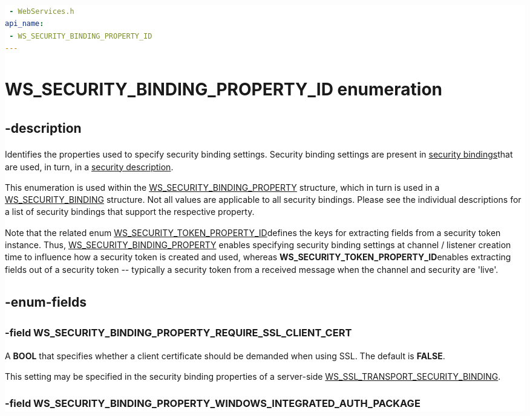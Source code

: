 ```yaml
 - WebServices.h
api_name:
 - WS_SECURITY_BINDING_PROPERTY_ID
---
```


# WS_SECURITY_BINDING_PROPERTY_ID enumeration


## -description

Identifies the properties used to specify security
              binding settings.  Security binding settings are present 
              in <a href="/windows/desktop/api/webservices/ns-webservices-ws_security_binding">security bindings</a>that are used, in turn, in a <a href="/windows/desktop/api/webservices/ns-webservices-ws_security_description">security description</a>.
            

This enumeration is used within the <a href="/windows/desktop/api/webservices/ns-webservices-ws_security_binding_property">WS_SECURITY_BINDING_PROPERTY</a> structure, which in turn is used in a <a href="/windows/desktop/api/webservices/ns-webservices-ws_security_binding">WS_SECURITY_BINDING</a> structure. Not all values are applicable to all security bindings. Please see the individual descriptions for a list of security bindings that support the respective property.

Note that the related enum <a href="/windows/desktop/api/webservices/ne-webservices-ws_security_token_property_id">WS_SECURITY_TOKEN_PROPERTY_ID</a>defines the keys for extracting fields from a security token instance.
Thus, <a href="/windows/desktop/api/webservices/ns-webservices-ws_security_binding_property">WS_SECURITY_BINDING_PROPERTY</a> enables specifying security binding
settings at channel / listener creation time to influence how a
security token is created and used, whereas <b>WS_SECURITY_TOKEN_PROPERTY_ID</b>enables extracting fields out of a security token -- typically a
security token from a received message when the channel and security
are 'live'.

## -enum-fields

### -field WS_SECURITY_BINDING_PROPERTY_REQUIRE_SSL_CLIENT_CERT

A <b>BOOL</b> that specifies whether a client certificate should be demanded when using SSL.  The
default is <b>FALSE</b>.
                

This setting may be specified in the security binding properties of a
server-side <a href="/windows/desktop/api/webservices/ns-webservices-ws_ssl_transport_security_binding">WS_SSL_TRANSPORT_SECURITY_BINDING</a>.

### -field WS_SECURITY_BINDING_PROPERTY_WINDOWS_INTEGRATED_AUTH_PACKAGE
